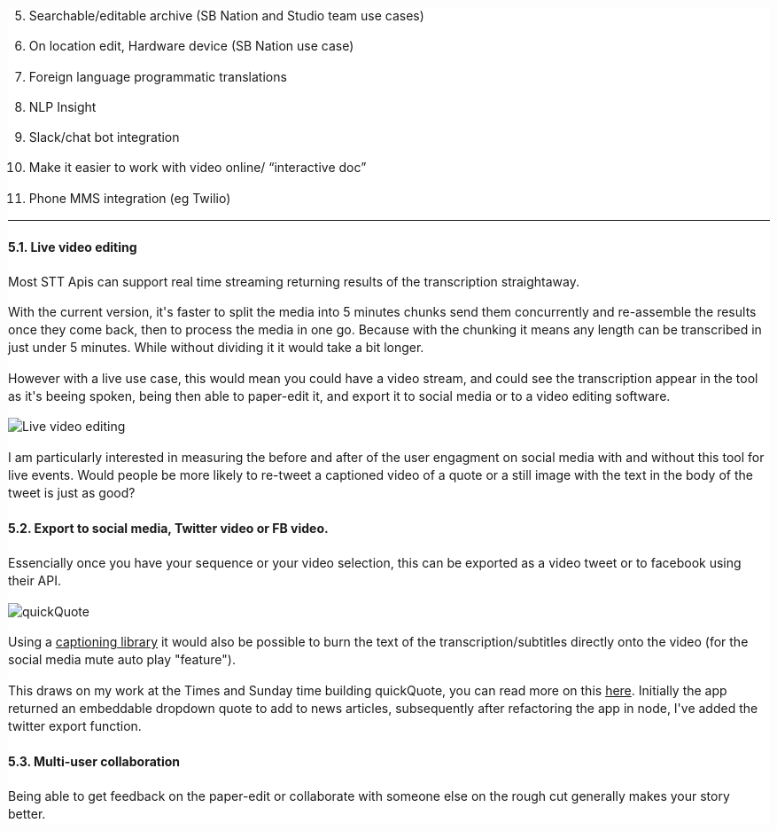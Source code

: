 5. Searchable/editable archive 
(SB Nation and Studio team use cases)

6. On location edit, Hardware device 
(SB Nation use case)

7. Foreign language programmatic translations

8. NLP Insight

9. Slack/chat bot integration 

10. Make it easier to work with video online/ “interactive doc”

11. Phone MMS integration (eg Twilio)

---

#### 5.1. Live video editing  


Most STT Apis can support real time streaming returning results of the transcription straightaway. 

With the current version, it's faster to split the media into 5 minutes chunks send them concurrently and re-assemble the results once they come back, then to process the media in one go. 
Because with the chunking it means any length can be transcribed in just under 5 minutes. While without dividing it it would take a bit longer.

However with a live use case, this would mean you could have a video stream, and could see the transcription appear in the tool as it's beeing spoken, being then able to paper-edit it, and export it to social media or to a video editing software.

![Live video editing]({{page.img_live}})

I am particularly interested in measuring the before and after of the user engagment on social media with and without this tool for live events. 
Would people be more likely to re-tweet a captioned video of a quote or a still image with the text in the body of the tweet is just as good?

#### 5.2. Export to social media, Twitter video or FB video.


Essencially once you have your sequence or your video selection, this can be exported as a video tweet or to facebook using their API.

![quickQuote]({{page.img_quickQuote}})

Using a [captioning library]()  it would also be possible to burn the text of the transcription/subtitles directly onto the video (for the social media mute auto play "feature").

This draws on my work at the Times and Sunday time building quickQuote, you can read more on this [here](/quickQuote.html). Initially the app returned an embeddable dropdown quote to add to news articles, subsequently after refactoring the app in node, I've added the twitter export function. 

#### 5.3. Multi-user collaboration 
 

Being able to get feedback on the paper-edit or collaborate with someone else on the rough cut generally makes your story better. 
